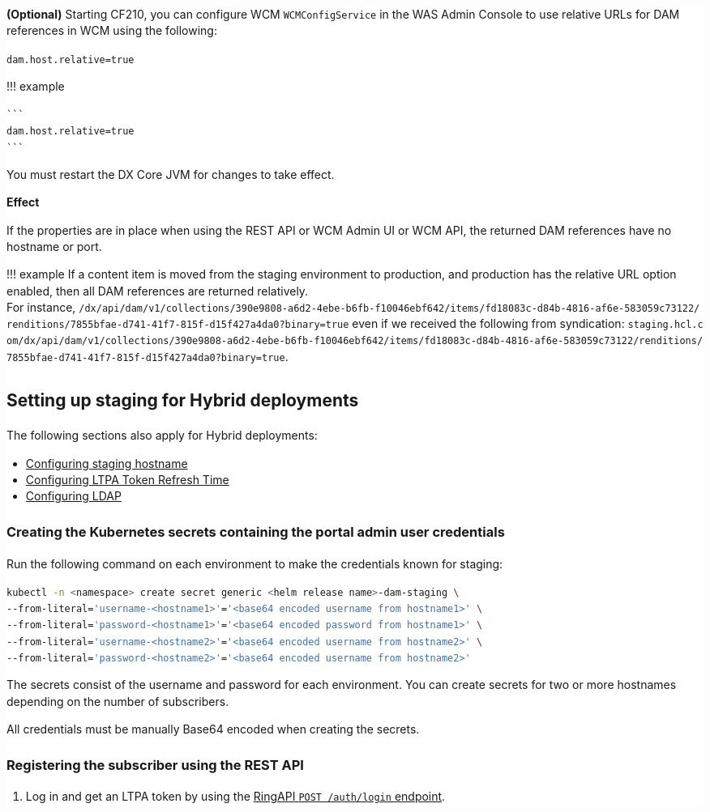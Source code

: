 **(Optional)** Starting CF210, you can configure WCM `WCMConfigService` in the WAS Admin Console to use relative URLs for DAM references in WCM using the following:

```
dam.host.relative=true
```

!!! example

    ```
    dam.host.relative=true
    ```

You must restart the DX Core JVM for changes to take effect.

**Effect**

If the properties are in place when using the REST API or WCM Admin UI or WCM API, the returned DAM references have no hostname or port.

!!! example 
    If a content item is moved from the staging environment to production, and production has the relative URL option enabled, then all DAM references are returned relatively. <br>For instance, `/dx/api/dam/v1/collections/390e9808-a6d2-4ebe-b6fb-f10046ebf642/items/fd18083c-d84b-4816-af6e-583059c73122/renditions/7855bfae-d741-41f7-815f-d15f427a4da0?binary=true` even if we received the following from syndication: `staging.hcl.com/dx/api/dam/v1/collections/390e9808-a6d2-4ebe-b6fb-f10046ebf642/items/fd18083c-d84b-4816-af6e-583059c73122/renditions/7855bfae-d741-41f7-815f-d15f427a4da0?binary=true`.

## Setting up staging for Hybrid deployments

The following sections also apply for Hybrid deployments:

- [Configuring staging hostname](#configuring-staging-hostname)
- [Configuring LTPA Token Refresh Time](#configuring-ltpa-token-refresh-time)
- [Configuring LDAP](#configuring-ldap)

### Creating the Kubernetes secrets containing the portal admin user credentials 

Run the following command on each environment to make the credentials known for staging:

```sh
kubectl -n <namespace> create secret generic <helm release name>-dam-staging \
--from-literal='username-<hostname1>'='<base64 encoded username from hostname1>' \
--from-literal='password-<hostname1>'='<base64 encoded password from hostname1>' \
--from-literal='username-<hostname2>'='<base64 encoded username from hostname2>' \
--from-literal='password-<hostname2>'='<base64 encoded username from hostname2>'
```

The secrets consist of the username and password for each environment. You can create secrets for two or more hostnames depending on the number of subscribers.

All credentials must be manually Base64 encoded when creating the secrets.

### Registering the subscriber using the REST API

1. Log in and get an LTPA token by using the [RingAPI `POST /auth/login` endpoint](https://opensource.hcltechsw.com/experience-api-documentation/ring-api/#operation/authLogin).
